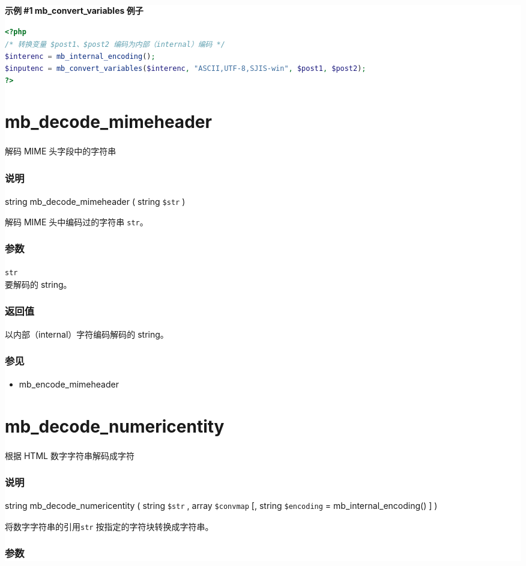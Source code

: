 **示例 \#1 <span class="function">mb\_convert\_variables</span> 例子**

``` php
<?php
/* 转换变量 $post1、$post2 编码为内部（internal）编码 */
$interenc = mb_internal_encoding();
$inputenc = mb_convert_variables($interenc, "ASCII,UTF-8,SJIS-win", $post1, $post2);
?>
```

mb\_decode\_mimeheader
======================

解码 MIME 头字段中的字符串

### 说明

<span class="type">string</span> <span
class="methodname">mb\_decode\_mimeheader</span> ( <span
class="methodparam"><span class="type">string</span> `$str`</span> )

解码 MIME 头中编码过的<span class="type">字符串</span> `str`。

### 参数

`str`  
要解码的 <span class="type">string</span>。

### 返回值

以内部（internal）字符编码解码的 <span class="type">string</span>。

### 参见

-   <span class="function">mb\_encode\_mimeheader</span>

mb\_decode\_numericentity
=========================

根据 HTML 数字字符串解码成字符

### 说明

<span class="type">string</span> <span
class="methodname">mb\_decode\_numericentity</span> ( <span
class="methodparam"><span class="type">string</span> `$str`</span> ,
<span class="methodparam"><span class="type">array</span>
`$convmap`</span> \[, <span class="methodparam"><span
class="type">string</span> `$encoding`<span class="initializer"> =
mb\_internal\_encoding()</span></span> \] )

将数字<span class="type">字符串</span>的引用`str`
按指定的字符块转换成字符串。

### 参数
